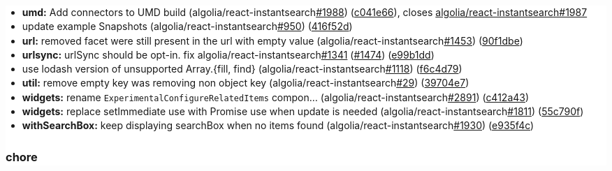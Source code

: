 * **umd:** Add connectors to UMD build (algolia/react-instantsearch[#1988](https://github.com/algolia/instantsearch.js/issues/1988)) ([c041e66](https://github.com/algolia/instantsearch.js/commit/c041e668cd86649d3055bd96ac9162f9d643d058)), closes [algolia/react-instantsearch#1987](https://github.com/algolia/react-instantsearch/issues/1987)
* update example Snapshots (algolia/react-instantsearch[#950](https://github.com/algolia/instantsearch.js/issues/950)) ([416f52d](https://github.com/algolia/instantsearch.js/commit/416f52d7e2a6b5411ed2c07a5427ee9fef6e8509))
* **url:** removed facet were still present in the url with empty value (algolia/react-instantsearch[#1453](https://github.com/algolia/instantsearch.js/issues/1453)) ([90f1dbe](https://github.com/algolia/instantsearch.js/commit/90f1dbe427bd10557202f316c35b83af72da8079))
* **urlsync:** urlSync should be opt-in. fix algolia/react-instantsearch[#1341](https://github.com/algolia/instantsearch.js/issues/1341) ([#1474](https://github.com/algolia/instantsearch.js/issues/1474)) ([e99b1dd](https://github.com/algolia/instantsearch.js/commit/e99b1dddf4b53180612fbef7bde5ed095e46e2c9))
* use lodash version of unsupported Array.{fill, find} (algolia/react-instantsearch[#1118](https://github.com/algolia/instantsearch.js/issues/1118)) ([f6c4d79](https://github.com/algolia/instantsearch.js/commit/f6c4d791889cfa87b364dc81f9316a4c05332bcd))
* **util:** remove empty key was removing non object key (algolia/react-instantsearch[#29](https://github.com/algolia/instantsearch.js/issues/29)) ([39704e7](https://github.com/algolia/instantsearch.js/commit/39704e7a42abc99aadb7dc8c7fcd7eed07c518fa))
* **widgets:** rename `ExperimentalConfigureRelatedItems` compon… (algolia/react-instantsearch[#2891](https://github.com/algolia/instantsearch.js/issues/2891)) ([c412a43](https://github.com/algolia/instantsearch.js/commit/c412a43d944b45fe7e7ce709031bed802b5dbc1d))
* **widgets:** replace setImmediate use with Promise use when update is needed (algolia/react-instantsearch[#1811](https://github.com/algolia/instantsearch.js/issues/1811)) ([55c790f](https://github.com/algolia/instantsearch.js/commit/55c790f086c48af047e52d05a0af4ea8431bda7e))
* **withSearchBox:** keep displaying searchBox when no items found (algolia/react-instantsearch[#1930](https://github.com/algolia/instantsearch.js/issues/1930)) ([e935f4c](https://github.com/algolia/instantsearch.js/commit/e935f4c96988663670f4f0e5a509039ba5b088b6))


### chore
